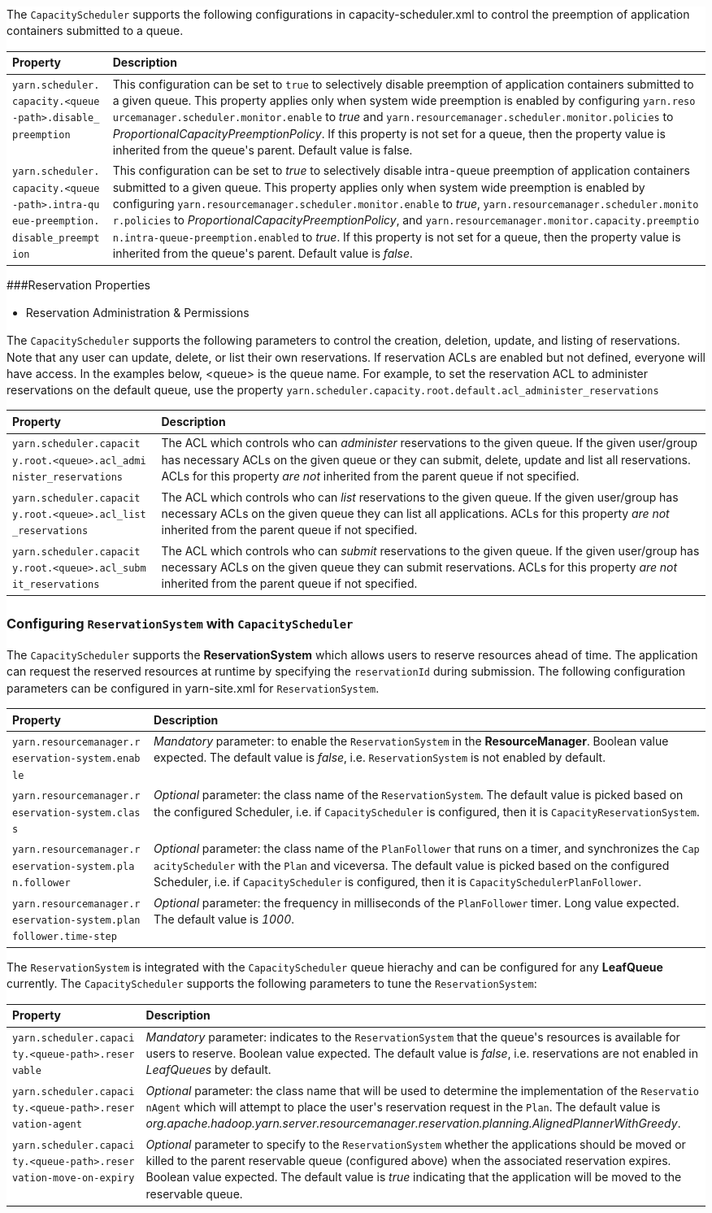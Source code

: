  The `CapacityScheduler` supports the following configurations in capacity-scheduler.xml to control the preemption of application containers submitted to a queue.

| Property | Description |
|:---- |:---- |
| `yarn.scheduler.capacity.<queue-path>.disable_preemption` | This configuration can be set to `true` to selectively disable preemption of application containers submitted to a given queue. This property applies only when system wide preemption is enabled by configuring `yarn.resourcemanager.scheduler.monitor.enable` to *true* and `yarn.resourcemanager.scheduler.monitor.policies` to *ProportionalCapacityPreemptionPolicy*. If this property is not set for a queue, then the property value is inherited from the queue's parent. Default value is false.
| `yarn.scheduler.capacity.<queue-path>.intra-queue-preemption.disable_preemption` | This configuration can be set to *true* to selectively disable intra-queue preemption of application containers submitted to a given queue. This property applies only when system wide preemption is enabled by configuring `yarn.resourcemanager.scheduler.monitor.enable` to *true*, `yarn.resourcemanager.scheduler.monitor.policies` to *ProportionalCapacityPreemptionPolicy*, and `yarn.resourcemanager.monitor.capacity.preemption.intra-queue-preemption.enabled` to *true*. If this property is not set for a queue, then the property value is inherited from the queue's parent. Default value is *false*.

###Reservation Properties

  * Reservation Administration & Permissions

  The `CapacityScheduler` supports the following parameters to control the creation, deletion, update, and listing of reservations. Note that any user can update, delete, or list their own reservations. If reservation ACLs are enabled but not defined, everyone will have access. In the examples below, \<queue\> is the queue name. For example, to set the reservation ACL to administer reservations on the default queue, use the property `yarn.scheduler.capacity.root.default.acl_administer_reservations`

| Property | Description |
|:---- |:---- |
| `yarn.scheduler.capacity.root.<queue>.acl_administer_reservations` | The ACL which controls who can *administer* reservations to the given queue. If the given user/group has necessary ACLs on the given queue or they can submit, delete, update and list all reservations. ACLs for this property *are not* inherited from the parent queue if not specified. |
| `yarn.scheduler.capacity.root.<queue>.acl_list_reservations` | The ACL which controls who can *list* reservations to the given queue. If the given user/group has necessary ACLs on the given queue they can list all applications. ACLs for this property *are not* inherited from the parent queue if not specified. |
| `yarn.scheduler.capacity.root.<queue>.acl_submit_reservations` | The ACL which controls who can *submit* reservations to the given queue. If the given user/group has necessary ACLs on the given queue they can submit reservations. ACLs for this property *are not* inherited from the parent queue if not specified. |

### Configuring `ReservationSystem` with `CapacityScheduler`

 The `CapacityScheduler` supports the **ReservationSystem** which allows users to reserve resources ahead of time. The application can request the reserved resources at runtime by specifying the `reservationId` during submission. The following configuration parameters can be configured in yarn-site.xml for `ReservationSystem`.

| Property | Description |
|:---- |:---- |
| `yarn.resourcemanager.reservation-system.enable` | *Mandatory* parameter: to enable the `ReservationSystem` in the **ResourceManager**. Boolean value expected. The default value is *false*, i.e. `ReservationSystem` is not enabled by default. |
| `yarn.resourcemanager.reservation-system.class` | *Optional* parameter: the class name of the `ReservationSystem`. The default value is picked based on the configured Scheduler, i.e. if `CapacityScheduler` is configured, then it is `CapacityReservationSystem`. |
| `yarn.resourcemanager.reservation-system.plan.follower` | *Optional* parameter: the class name of the `PlanFollower` that runs on a timer, and synchronizes the `CapacityScheduler` with the `Plan` and viceversa. The default value is picked based on the configured Scheduler, i.e. if `CapacityScheduler` is configured, then it is `CapacitySchedulerPlanFollower`. |
| `yarn.resourcemanager.reservation-system.planfollower.time-step` | *Optional* parameter: the frequency in milliseconds of the `PlanFollower` timer. Long value expected. The default value is *1000*. |


The `ReservationSystem` is integrated with the `CapacityScheduler` queue hierachy and can be configured for any **LeafQueue** currently. The `CapacityScheduler` supports the following parameters to tune the `ReservationSystem`:

| Property | Description |
|:---- |:---- |
| `yarn.scheduler.capacity.<queue-path>.reservable` | *Mandatory* parameter: indicates to the `ReservationSystem` that the queue's resources is available for users to reserve. Boolean value expected. The default value is *false*, i.e. reservations are not enabled in *LeafQueues* by default. |
| `yarn.scheduler.capacity.<queue-path>.reservation-agent` | *Optional* parameter: the class name that will be used to determine the implementation of the `ReservationAgent`  which will attempt to place the user's reservation request in the `Plan`. The default value is *org.apache.hadoop.yarn.server.resourcemanager.reservation.planning.AlignedPlannerWithGreedy*. |
| `yarn.scheduler.capacity.<queue-path>.reservation-move-on-expiry` | *Optional* parameter to specify to the `ReservationSystem` whether the applications should be moved or killed to the parent reservable queue (configured above) when the associated reservation expires. Boolean value expected. The default value is *true* indicating that the application will be moved to the reservable queue. |